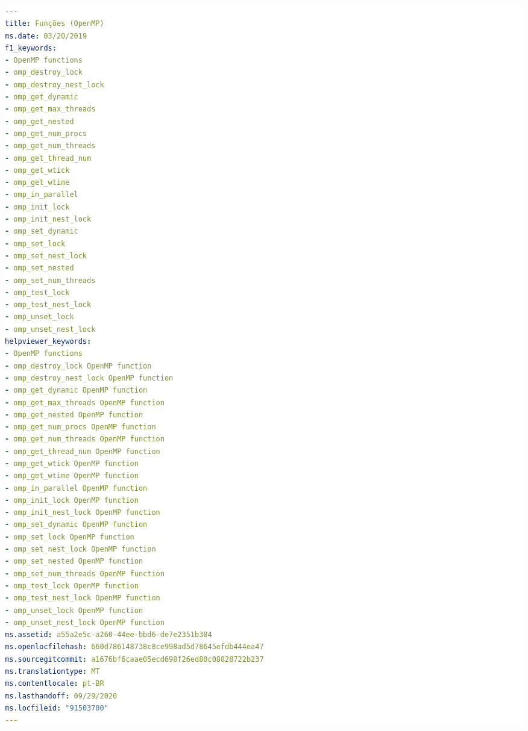 ```yaml
---
title: Funções (OpenMP)
ms.date: 03/20/2019
f1_keywords:
- OpenMP functions
- omp_destroy_lock
- omp_destroy_nest_lock
- omp_get_dynamic
- omp_get_max_threads
- omp_get_nested
- omp_get_num_procs
- omp_get_num_threads
- omp_get_thread_num
- omp_get_wtick
- omp_get_wtime
- omp_in_parallel
- omp_init_lock
- omp_init_nest_lock
- omp_set_dynamic
- omp_set_lock
- omp_set_nest_lock
- omp_set_nested
- omp_set_num_threads
- omp_test_lock
- omp_test_nest_lock
- omp_unset_lock
- omp_unset_nest_lock
helpviewer_keywords:
- OpenMP functions
- omp_destroy_lock OpenMP function
- omp_destroy_nest_lock OpenMP function
- omp_get_dynamic OpenMP function
- omp_get_max_threads OpenMP function
- omp_get_nested OpenMP function
- omp_get_num_procs OpenMP function
- omp_get_num_threads OpenMP function
- omp_get_thread_num OpenMP function
- omp_get_wtick OpenMP function
- omp_get_wtime OpenMP function
- omp_in_parallel OpenMP function
- omp_init_lock OpenMP function
- omp_init_nest_lock OpenMP function
- omp_set_dynamic OpenMP function
- omp_set_lock OpenMP function
- omp_set_nest_lock OpenMP function
- omp_set_nested OpenMP function
- omp_set_num_threads OpenMP function
- omp_test_lock OpenMP function
- omp_test_nest_lock OpenMP function
- omp_unset_lock OpenMP function
- omp_unset_nest_lock OpenMP function
ms.assetid: a55a2e5c-a260-44ee-bbd6-de7e2351b384
ms.openlocfilehash: 660d786148738c8ce998ad5d78645efdb444ea47
ms.sourcegitcommit: a1676bf6caae05ecd698f26ed80c08828722b237
ms.translationtype: MT
ms.contentlocale: pt-BR
ms.lasthandoff: 09/29/2020
ms.locfileid: "91503700"
---
```
